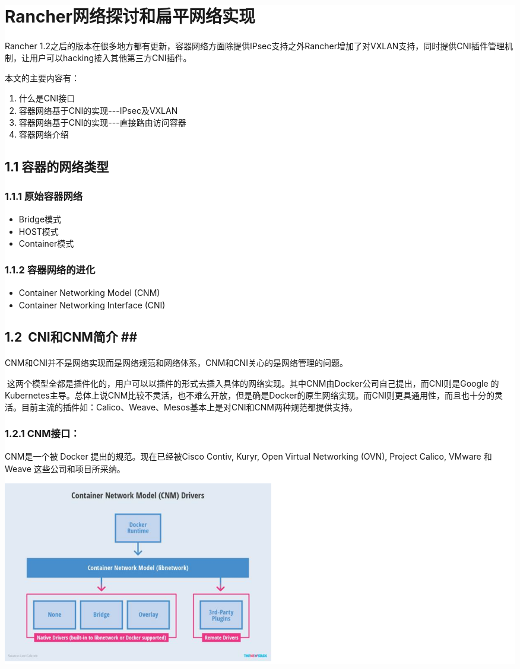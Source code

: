 # Rancher网络探讨和扁平网络实现

Rancher 1.2之后的版本在很多地方都有更新，容器网络方面除提供IPsec支持之外Rancher增加了对VXLAN支持，同时提供CNI插件管理机制，让用户可以hacking接入其他第三方CNI插件。

本文的主要内容有：

1. 什么是CNI接口
2. 容器网络基于CNI的实现---IPsec及VXLAN
3. 容器网络基于CNI的实现---直接路由访问容器
4. 容器网络介绍

## 1.1 容器的网络类型

### 1.1.1 原始容器网络

- Bridge模式
- HOST模式
- Container模式

### 1.1.2 容器网络的进化

- Container Networking Model (CNM) 
- Container Networking Interface (CNI)

## 1.2  CNI和CNM简介 ##

CNM和CNI并不是网络实现而是网络规范和网络体系，CNM和CNI关心的是网络管理的问题。

 这两个模型全都是插件化的，用户可以以插件的形式去插入具体的网络实现。其中CNM由Docker公司自己提出，而CNI则是Google 的Kubernetes主导。总体上说CNM比较不灵活，也不难么开放，但是确是Docker的原生网络实现。而CNI则更具通用性，而且也十分的灵活。目前主流的插件如：Calico、Weave、Mesos基本上是对CNI和CNM两种规范都提供支持。

### 1.2.1 CNM接口：

CNM是一个被 Docker 提出的规范。现在已经被Cisco Contiv, Kuryr, Open Virtual Networking (OVN), Project Calico, VMware 和 Weave 这些公司和项目所采纳。

![rancher_cnm](imgs/rancher_cnm.png)
